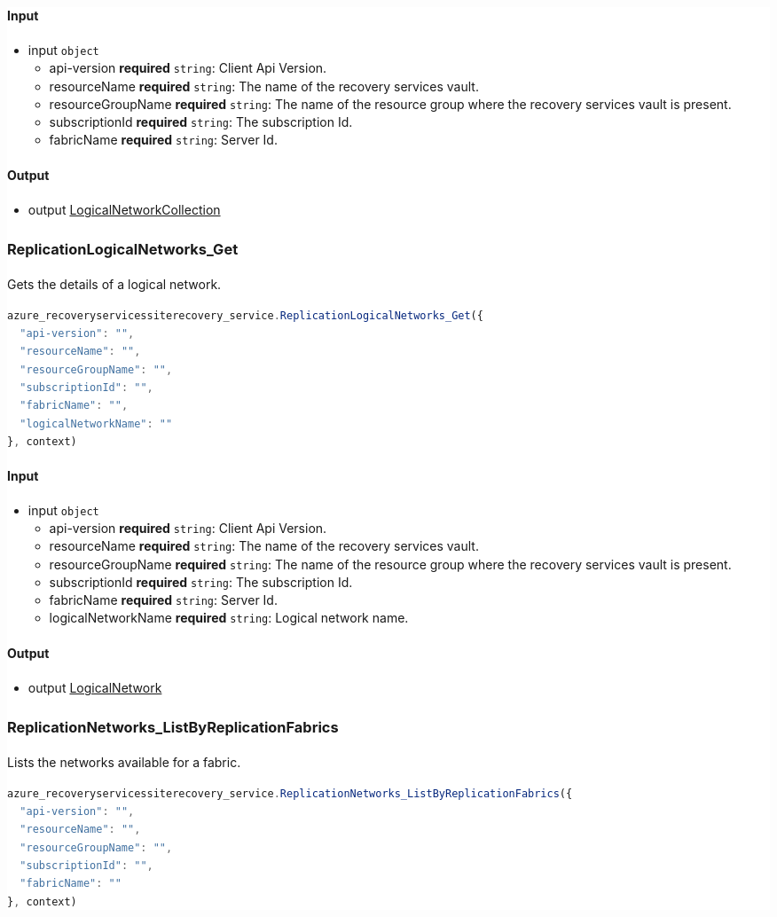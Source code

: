 #### Input
* input `object`
  * api-version **required** `string`: Client Api Version.
  * resourceName **required** `string`: The name of the recovery services vault.
  * resourceGroupName **required** `string`: The name of the resource group where the recovery services vault is present.
  * subscriptionId **required** `string`: The subscription Id.
  * fabricName **required** `string`: Server Id.

#### Output
* output [LogicalNetworkCollection](#logicalnetworkcollection)

### ReplicationLogicalNetworks_Get
Gets the details of a logical network.


```js
azure_recoveryservicessiterecovery_service.ReplicationLogicalNetworks_Get({
  "api-version": "",
  "resourceName": "",
  "resourceGroupName": "",
  "subscriptionId": "",
  "fabricName": "",
  "logicalNetworkName": ""
}, context)
```

#### Input
* input `object`
  * api-version **required** `string`: Client Api Version.
  * resourceName **required** `string`: The name of the recovery services vault.
  * resourceGroupName **required** `string`: The name of the resource group where the recovery services vault is present.
  * subscriptionId **required** `string`: The subscription Id.
  * fabricName **required** `string`: Server Id.
  * logicalNetworkName **required** `string`: Logical network name.

#### Output
* output [LogicalNetwork](#logicalnetwork)

### ReplicationNetworks_ListByReplicationFabrics
Lists the networks available for a fabric.


```js
azure_recoveryservicessiterecovery_service.ReplicationNetworks_ListByReplicationFabrics({
  "api-version": "",
  "resourceName": "",
  "resourceGroupName": "",
  "subscriptionId": "",
  "fabricName": ""
}, context)
```
